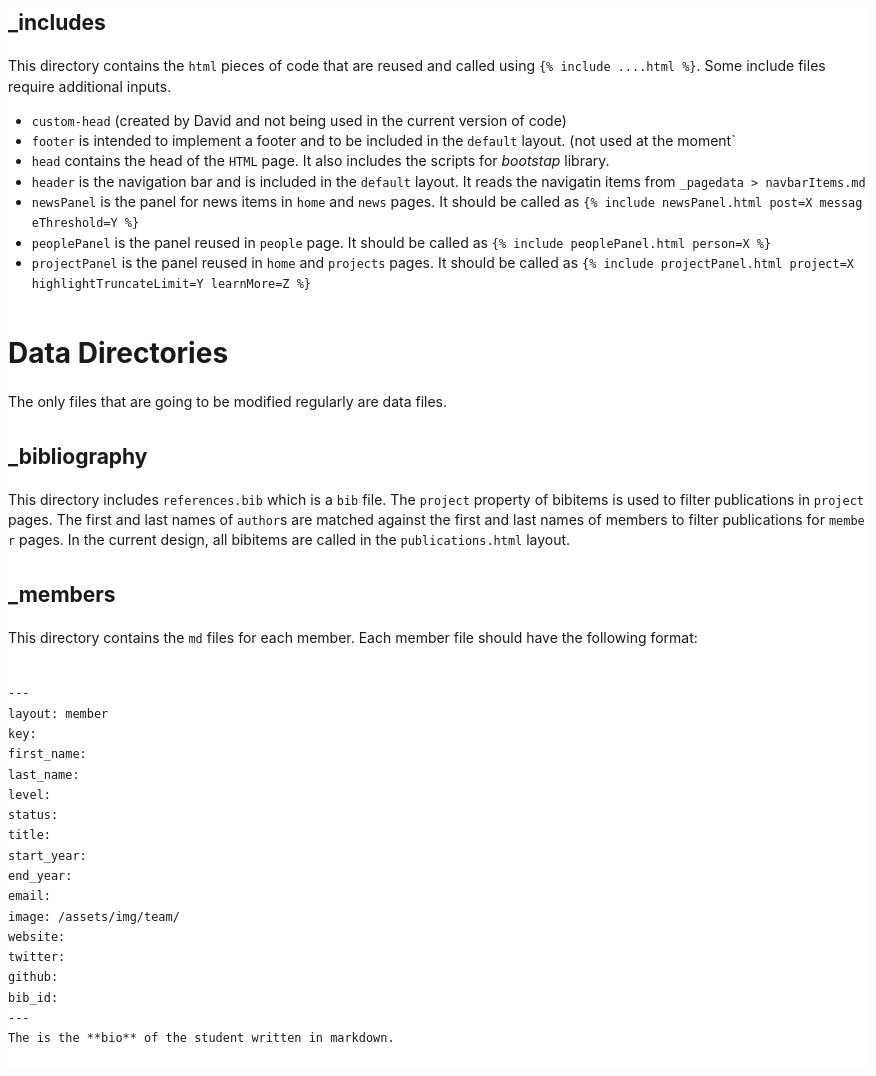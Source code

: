 ## _includes   

This directory contains the `html` pieces of code that are reused and called using `{% include ....html %}`. Some include files require additional inputs.  
  
 - `custom-head` (created by David and not being used in the current version of code)  
- `footer` is intended to implement a footer and to be included in the `default` layout. (not used at the moment`  
- `head` contains the head of the `HTML` page. It also includes the scripts for *bootstap* library.  
- `header` is the navigation bar and is included in the `default` layout. It reads the navigatin items from `_pagedata > navbarItems.md`
- `newsPanel` is the panel for news items in `home` and `news` pages. It should be called as `{% include newsPanel.html post=X messageThreshold=Y %}`
- `peoplePanel` is the panel reused in `people` page. It should be called as `{% include peoplePanel.html person=X %}`
- `projectPanel` is the panel reused in `home` and `projects` pages. It should be called as `{% include projectPanel.html project=X highlightTruncateLimit=Y learnMore=Z %}`


# Data Directories  
 
The only files that are going to be modified regularly are data files.   

## _bibliography 

This directory includes `references.bib` which is a `bib` file. 
The `project` property of bibitems is used to filter publications in `project` pages.
The first and last names of `author`s are matched against the first and last names of members to filter publications for `member` pages.
In the current design, all bibitems are called in the `publications.html` layout.  

## _members   

This directory contains the `md` files for each member. Each member file should have the following format:  
  
```
  
--- 
layout: member    
key: 
first_name:   
last_name: 
level: 
status:     
title:       
start_year: 
end_year:     
email:    
image: /assets/img/team/  
website:   
twitter:     
github:   
bib_id: 
--- 
The is the **bio** of the student written in markdown.
  
```  
